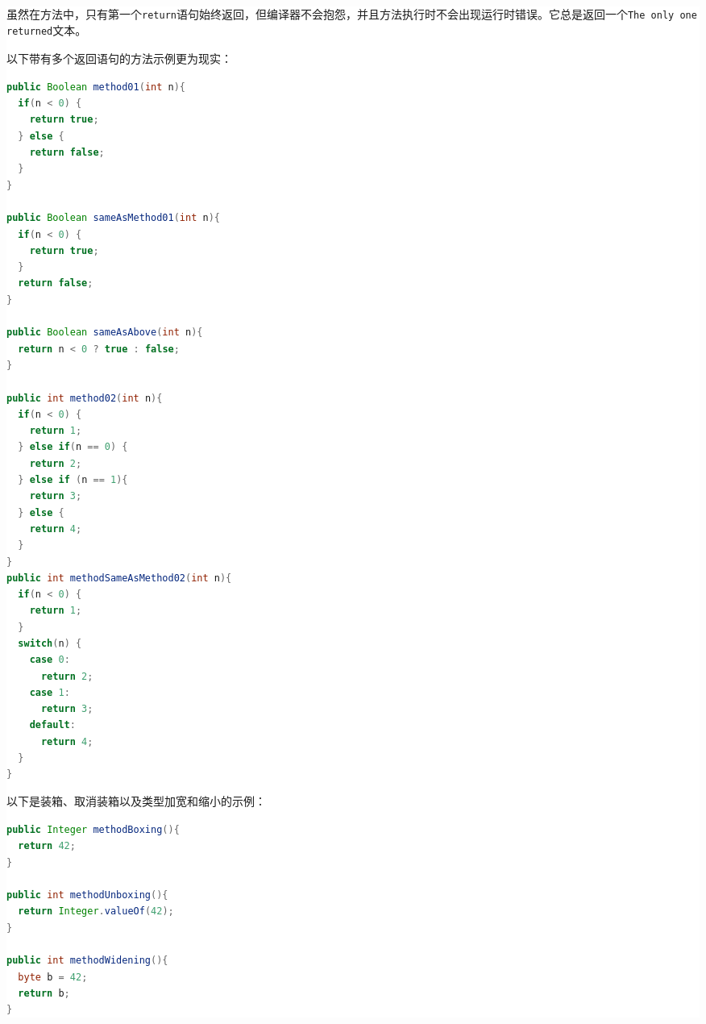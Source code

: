 虽然在方法中，只有第一个`return`语句始终返回，但编译器不会抱怨，并且方法执行时不会出现运行时错误。它总是返回一个`The only one returned`文本。

以下带有多个返回语句的方法示例更为现实：

```java
public Boolean method01(int n){
  if(n < 0) {
    return true;
  } else {
    return false;
  }
}

public Boolean sameAsMethod01(int n){
  if(n < 0) {
    return true;
  }
  return false;
}

public Boolean sameAsAbove(int n){
  return n < 0 ? true : false;
}

public int method02(int n){
  if(n < 0) {
    return 1;
  } else if(n == 0) {
    return 2;
  } else if (n == 1){
    return 3;
  } else {
    return 4;
  }
}
public int methodSameAsMethod02(int n){
  if(n < 0) {
    return 1;
  }
  switch(n) {
    case 0:
      return 2;
    case 1:
      return 3;
    default:
      return 4;
  }
}
```

以下是装箱、取消装箱以及类型加宽和缩小的示例：

```java
public Integer methodBoxing(){
  return 42;
}

public int methodUnboxing(){
  return Integer.valueOf(42);
}

public int methodWidening(){
  byte b = 42;
  return b;
}

```